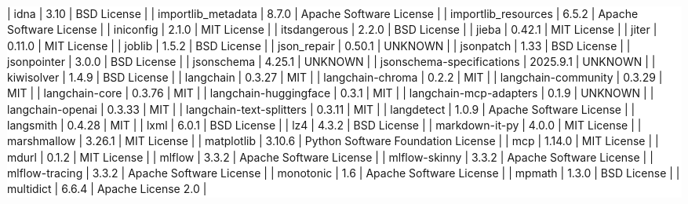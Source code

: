 | idna                               | 3.10        | BSD License                                                                    |
| importlib_metadata                 | 8.7.0       | Apache Software License                                                        |
| importlib_resources                | 6.5.2       | Apache Software License                                                        |
| iniconfig                          | 2.1.0       | MIT License                                                                    |
| itsdangerous                       | 2.2.0       | BSD License                                                                    |
| jieba                              | 0.42.1      | MIT License                                                                    |
| jiter                              | 0.11.0      | MIT License                                                                    |
| joblib                             | 1.5.2       | BSD License                                                                    |
| json_repair                        | 0.50.1      | UNKNOWN                                                                        |
| jsonpatch                          | 1.33        | BSD License                                                                    |
| jsonpointer                        | 3.0.0       | BSD License                                                                    |
| jsonschema                         | 4.25.1      | UNKNOWN                                                                        |
| jsonschema-specifications          | 2025.9.1    | UNKNOWN                                                                        |
| kiwisolver                         | 1.4.9       | BSD License                                                                    |
| langchain                          | 0.3.27      | MIT                                                                            |
| langchain-chroma                   | 0.2.2       | MIT                                                                            |
| langchain-community                | 0.3.29      | MIT                                                                            |
| langchain-core                     | 0.3.76      | MIT                                                                            |
| langchain-huggingface              | 0.3.1       | MIT                                                                            |
| langchain-mcp-adapters             | 0.1.9       | UNKNOWN                                                                        |
| langchain-openai                   | 0.3.33      | MIT                                                                            |
| langchain-text-splitters           | 0.3.11      | MIT                                                                            |
| langdetect                         | 1.0.9       | Apache Software License                                                        |
| langsmith                          | 0.4.28      | MIT                                                                            |
| lxml                               | 6.0.1       | BSD License                                                                    |
| lz4                                | 4.3.2       | BSD License                                                                    |
| markdown-it-py                     | 4.0.0       | MIT License                                                                    |
| marshmallow                        | 3.26.1      | MIT License                                                                    |
| matplotlib                         | 3.10.6      | Python Software Foundation License                                             |
| mcp                                | 1.14.0      | MIT License                                                                    |
| mdurl                              | 0.1.2       | MIT License                                                                    |
| mlflow                             | 3.3.2       | Apache Software License                                                        |
| mlflow-skinny                      | 3.3.2       | Apache Software License                                                        |
| mlflow-tracing                     | 3.3.2       | Apache Software License                                                        |
| monotonic                          | 1.6         | Apache Software License                                                        |
| mpmath                             | 1.3.0       | BSD License                                                                    |
| multidict                          | 6.6.4       | Apache License 2.0                                                             |